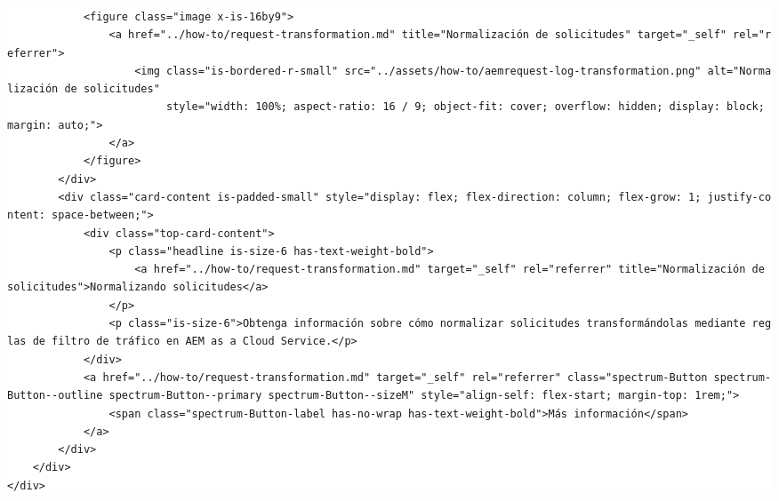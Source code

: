                 <figure class="image x-is-16by9">
                    <a href="../how-to/request-transformation.md" title="Normalización de solicitudes" target="_self" rel="referrer">
                        <img class="is-bordered-r-small" src="../assets/how-to/aemrequest-log-transformation.png" alt="Normalización de solicitudes"
                             style="width: 100%; aspect-ratio: 16 / 9; object-fit: cover; overflow: hidden; display: block; margin: auto;">
                    </a>
                </figure>
            </div>
            <div class="card-content is-padded-small" style="display: flex; flex-direction: column; flex-grow: 1; justify-content: space-between;">
                <div class="top-card-content">
                    <p class="headline is-size-6 has-text-weight-bold">
                        <a href="../how-to/request-transformation.md" target="_self" rel="referrer" title="Normalización de solicitudes">Normalizando solicitudes</a>
                    </p>
                    <p class="is-size-6">Obtenga información sobre cómo normalizar solicitudes transformándolas mediante reglas de filtro de tráfico en AEM as a Cloud Service.</p>
                </div>
                <a href="../how-to/request-transformation.md" target="_self" rel="referrer" class="spectrum-Button spectrum-Button--outline spectrum-Button--primary spectrum-Button--sizeM" style="align-self: flex-start; margin-top: 1rem;">
                    <span class="spectrum-Button-label has-no-wrap has-text-weight-bold">Más información</span>
                </a>
            </div>
        </div>
    </div>
</div>

